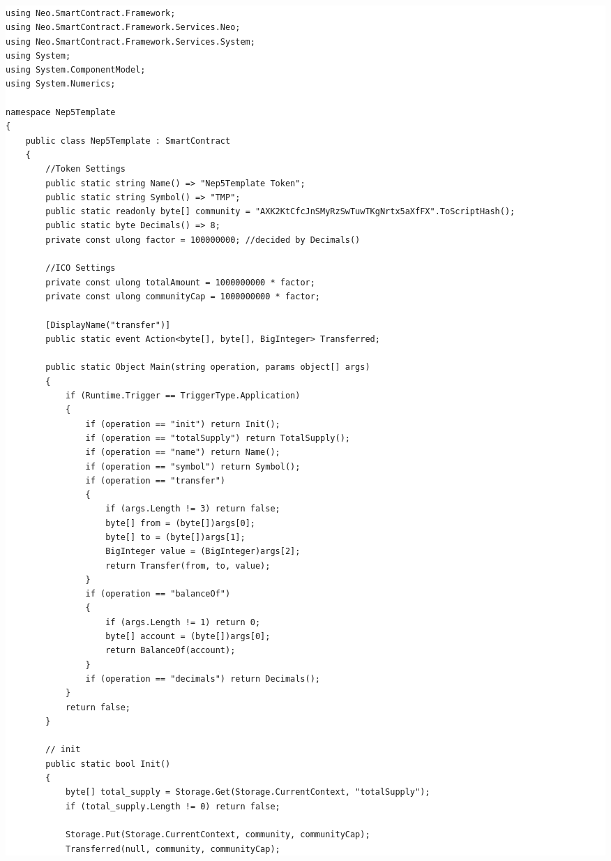 
```
using Neo.SmartContract.Framework;
using Neo.SmartContract.Framework.Services.Neo;
using Neo.SmartContract.Framework.Services.System;
using System;
using System.ComponentModel;
using System.Numerics;

namespace Nep5Template
{
    public class Nep5Template : SmartContract
    {
        //Token Settings
        public static string Name() => "Nep5Template Token";
        public static string Symbol() => "TMP";
        public static readonly byte[] community = "AXK2KtCfcJnSMyRzSwTuwTKgNrtx5aXfFX".ToScriptHash();
        public static byte Decimals() => 8;
        private const ulong factor = 100000000; //decided by Decimals()

        //ICO Settings
        private const ulong totalAmount = 1000000000 * factor;
        private const ulong communityCap = 1000000000 * factor;

        [DisplayName("transfer")]
        public static event Action<byte[], byte[], BigInteger> Transferred;

        public static Object Main(string operation, params object[] args)
        {
            if (Runtime.Trigger == TriggerType.Application)
            {
                if (operation == "init") return Init();
                if (operation == "totalSupply") return TotalSupply();
                if (operation == "name") return Name();
                if (operation == "symbol") return Symbol();
                if (operation == "transfer")
                {
                    if (args.Length != 3) return false;
                    byte[] from = (byte[])args[0];
                    byte[] to = (byte[])args[1];
                    BigInteger value = (BigInteger)args[2];
                    return Transfer(from, to, value);
                }
                if (operation == "balanceOf")
                {
                    if (args.Length != 1) return 0;
                    byte[] account = (byte[])args[0];
                    return BalanceOf(account);
                }
                if (operation == "decimals") return Decimals();
            }
            return false;
        }

        // init
        public static bool Init()
        {
            byte[] total_supply = Storage.Get(Storage.CurrentContext, "totalSupply");
            if (total_supply.Length != 0) return false;

            Storage.Put(Storage.CurrentContext, community, communityCap);
            Transferred(null, community, communityCap);

```